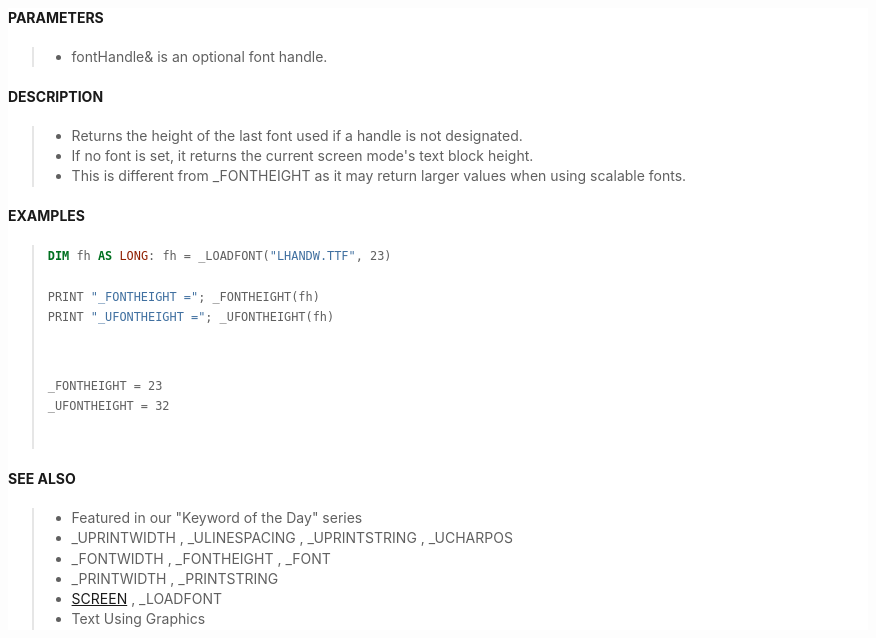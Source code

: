 </blockquote>

#### PARAMETERS

<blockquote>


* fontHandle& is an optional font handle.
</blockquote>

#### DESCRIPTION

<blockquote>


* Returns the height of the last font used if a handle is not designated.
* If no font is set, it returns the current screen mode's text block height.
* This is different from _FONTHEIGHT as it may return larger values when using scalable fonts.

</blockquote>

#### EXAMPLES

<blockquote>

```vb
DIM fh AS LONG: fh = _LOADFONT("LHANDW.TTF", 23)

PRINT "_FONTHEIGHT ="; _FONTHEIGHT(fh)
PRINT "_UFONTHEIGHT ="; _UFONTHEIGHT(fh)
```
  
<br>

```vb
_FONTHEIGHT = 23
_UFONTHEIGHT = 32
```
  
<br>


</blockquote>

#### SEE ALSO

<blockquote>


* Featured in our "Keyword of the Day" series
* _UPRINTWIDTH , _ULINESPACING , _UPRINTSTRING , _UCHARPOS
* _FONTWIDTH , _FONTHEIGHT , _FONT
* _PRINTWIDTH , _PRINTSTRING
* [SCREEN](SCREEN.md) , _LOADFONT
* Text Using Graphics
</blockquote>
